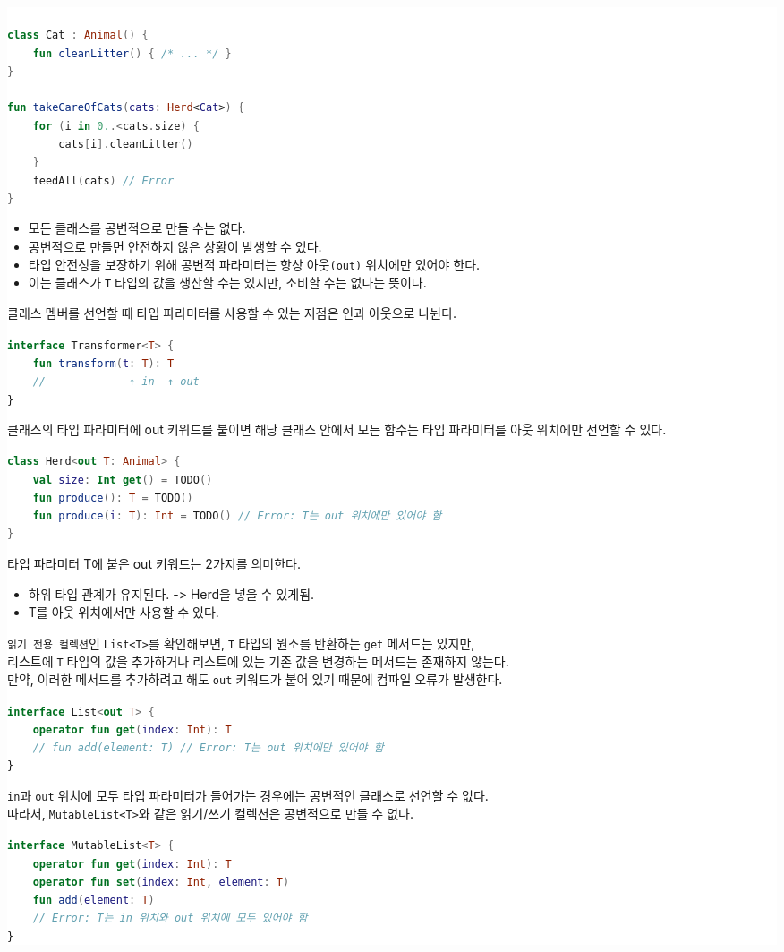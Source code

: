```kotlin

class Cat : Animal() {
    fun cleanLitter() { /* ... */ }
}

fun takeCareOfCats(cats: Herd<Cat>) {
    for (i in 0..<cats.size) {
        cats[i].cleanLitter()
    }
    feedAll(cats) // Error
}
```

- 모든 클래스를 공변적으로 만들 수는 없다.
- 공변적으로 만들면 안전하지 않은 상황이 발생할 수 있다.
- 타입 안전성을 보장하기 위해 공변적 파라미터는 항상 아웃`(out)` 위치에만 있어야 한다.
- 이는 클래스가 `T` 타입의 값을 생산할 수는 있지만, 소비할 수는 없다는 뜻이다.

클래스 멤버를 선언할 때 타입 파라미터를 사용할 수 있는 지점은 인과 아웃으로 나뉜다.

```kotlin
interface Transformer<T> {
    fun transform(t: T): T
    //             ↑ in  ↑ out
}
```

클래스의 타입 파라미터에 out 키워드를 붙이면 해당 클래스 안에서 모든 함수는 타입 파라미터를 아웃 위치에만 선언할 수 있다.

```kotlin
class Herd<out T: Animal> {
    val size: Int get() = TODO()
    fun produce(): T = TODO() 
    fun produce(i: T): Int = TODO() // Error: T는 out 위치에만 있어야 함
}
```

타입 파라미터 T에 붙은 out 키워드는 2가지를 의미한다.
- 하위 타입 관계가 유지된다. -> Herd<Cat>을 넣을 수 있게됨.
- T를 아웃 위치에서만 사용할 수 있다.

`읽기 전용 컬렉션`인 `List<T>`를 확인해보면, `T` 타입의 원소를 반환하는 `get` 메서드는 있지만, <br />
리스트에 `T` 타입의 값을 추가하거나 리스트에 있는 기존 값을 변경하는 메서드는 존재하지 않는다.<br />
만약, 이러한 메서드를 추가하려고 해도 `out` 키워드가 붙어 있기 때문에 컴파일 오류가 발생한다.

```kotlin
interface List<out T> {
    operator fun get(index: Int): T
    // fun add(element: T) // Error: T는 out 위치에만 있어야 함
}
```

`in`과 `out` 위치에 모두 타입 파라미터가 들어가는 경우에는 공변적인 클래스로 선언할 수 없다.<br />
따라서, `MutableList<T>`와 같은 읽기/쓰기 컬렉션은 공변적으로 만들 수 없다.<br />

```kotlin
interface MutableList<T> {
    operator fun get(index: Int): T
    operator fun set(index: Int, element: T)
    fun add(element: T)
    // Error: T는 in 위치와 out 위치에 모두 있어야 함
}
```
